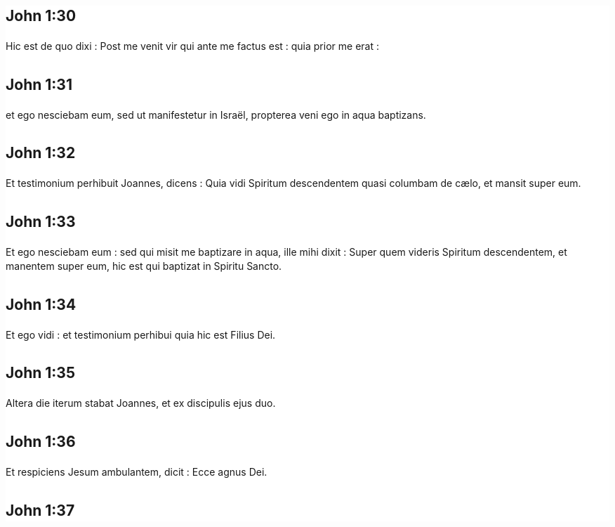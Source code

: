 
<a id="orgb336ee8"></a>

## John 1:30

Hic est de quo dixi : Post me venit vir qui ante me factus est : quia prior me erat :


<a id="orgb1a59d2"></a>

## John 1:31

et ego nesciebam eum, sed ut manifestetur in Israël, propterea veni ego in aqua baptizans.


<a id="orgd29ed08"></a>

## John 1:32

Et testimonium perhibuit Joannes, dicens : Quia vidi Spiritum descendentem quasi columbam de cælo, et mansit super eum.


<a id="orgc5ad537"></a>

## John 1:33

Et ego nesciebam eum : sed qui misit me baptizare in aqua, ille mihi dixit : Super quem videris Spiritum descendentem, et manentem super eum, hic est qui baptizat in Spiritu Sancto.


<a id="orgaf51c16"></a>

## John 1:34

Et ego vidi : et testimonium perhibui quia hic est Filius Dei.  


<a id="orgf1e157f"></a>

## John 1:35

Altera die iterum stabat Joannes, et ex discipulis ejus duo.


<a id="orge87c398"></a>

## John 1:36

Et respiciens Jesum ambulantem, dicit : Ecce agnus Dei.


<a id="org8697ac7"></a>

## John 1:37
